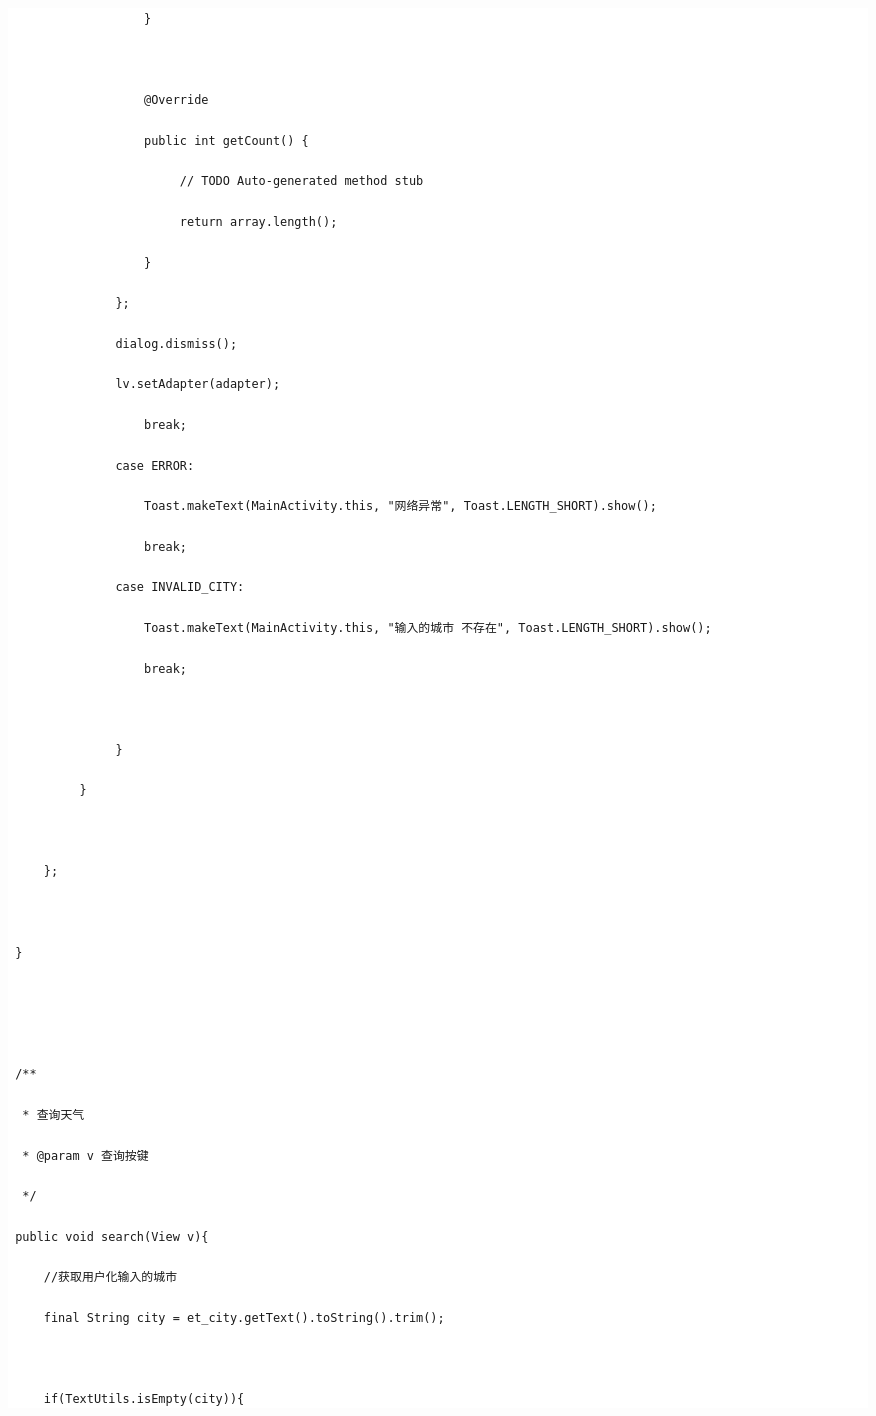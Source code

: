                       }

                      

                       @Override

                       public int getCount() {

                            // TODO Auto-generated method stub

                            return array.length();

                       }

                   };

                   dialog.dismiss();

                   lv.setAdapter(adapter);

                       break;

                   case ERROR:

                       Toast.makeText(MainActivity.this, "网络异常", Toast.LENGTH_SHORT).show();

                       break;

                   case INVALID_CITY:

                       Toast.makeText(MainActivity.this, "输入的城市 不存在", Toast.LENGTH_SHORT).show();

                       break;

 

                   }

              }

             

         };

        

     }

 

    

     /**

      * 查询天气

      * @param v 查询按键

      */

     public void search(View v){

         //获取用户化输入的城市

         final String city = et_city.getText().toString().trim();

        

         if(TextUtils.isEmpty(city)){
